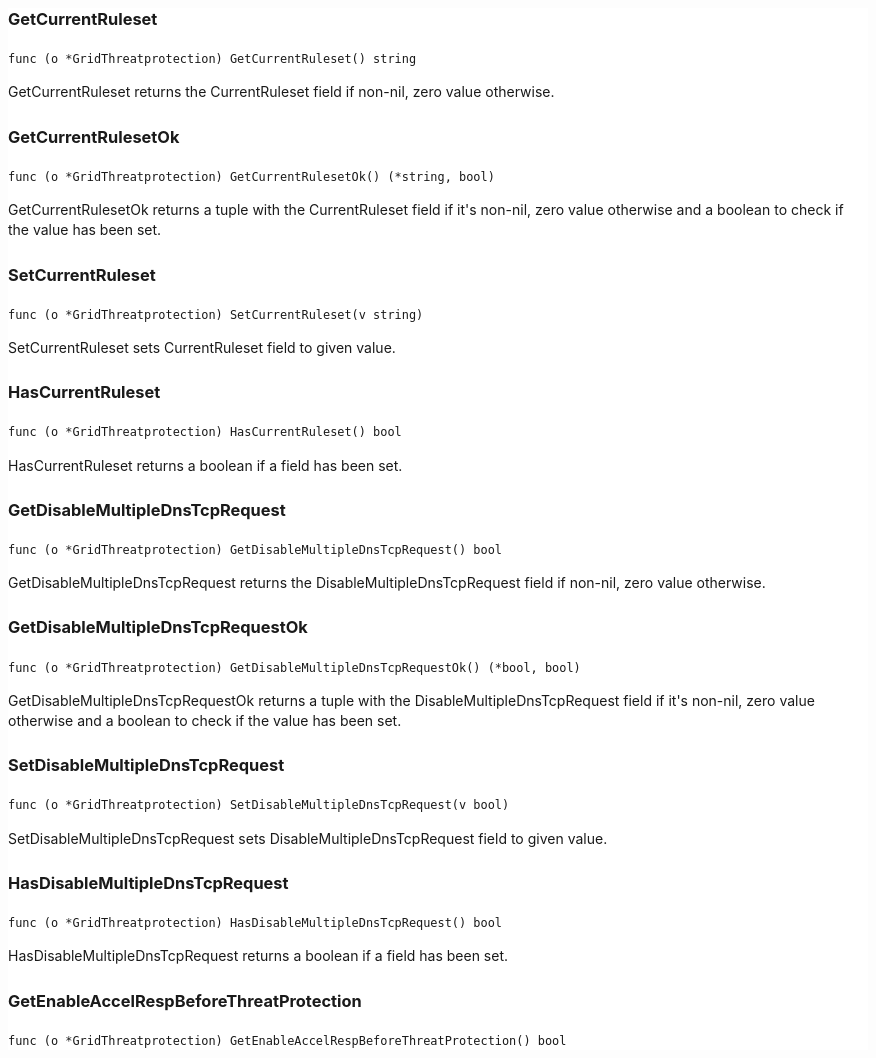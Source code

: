 ### GetCurrentRuleset

`func (o *GridThreatprotection) GetCurrentRuleset() string`

GetCurrentRuleset returns the CurrentRuleset field if non-nil, zero value otherwise.

### GetCurrentRulesetOk

`func (o *GridThreatprotection) GetCurrentRulesetOk() (*string, bool)`

GetCurrentRulesetOk returns a tuple with the CurrentRuleset field if it's non-nil, zero value otherwise
and a boolean to check if the value has been set.

### SetCurrentRuleset

`func (o *GridThreatprotection) SetCurrentRuleset(v string)`

SetCurrentRuleset sets CurrentRuleset field to given value.

### HasCurrentRuleset

`func (o *GridThreatprotection) HasCurrentRuleset() bool`

HasCurrentRuleset returns a boolean if a field has been set.

### GetDisableMultipleDnsTcpRequest

`func (o *GridThreatprotection) GetDisableMultipleDnsTcpRequest() bool`

GetDisableMultipleDnsTcpRequest returns the DisableMultipleDnsTcpRequest field if non-nil, zero value otherwise.

### GetDisableMultipleDnsTcpRequestOk

`func (o *GridThreatprotection) GetDisableMultipleDnsTcpRequestOk() (*bool, bool)`

GetDisableMultipleDnsTcpRequestOk returns a tuple with the DisableMultipleDnsTcpRequest field if it's non-nil, zero value otherwise
and a boolean to check if the value has been set.

### SetDisableMultipleDnsTcpRequest

`func (o *GridThreatprotection) SetDisableMultipleDnsTcpRequest(v bool)`

SetDisableMultipleDnsTcpRequest sets DisableMultipleDnsTcpRequest field to given value.

### HasDisableMultipleDnsTcpRequest

`func (o *GridThreatprotection) HasDisableMultipleDnsTcpRequest() bool`

HasDisableMultipleDnsTcpRequest returns a boolean if a field has been set.

### GetEnableAccelRespBeforeThreatProtection

`func (o *GridThreatprotection) GetEnableAccelRespBeforeThreatProtection() bool`
